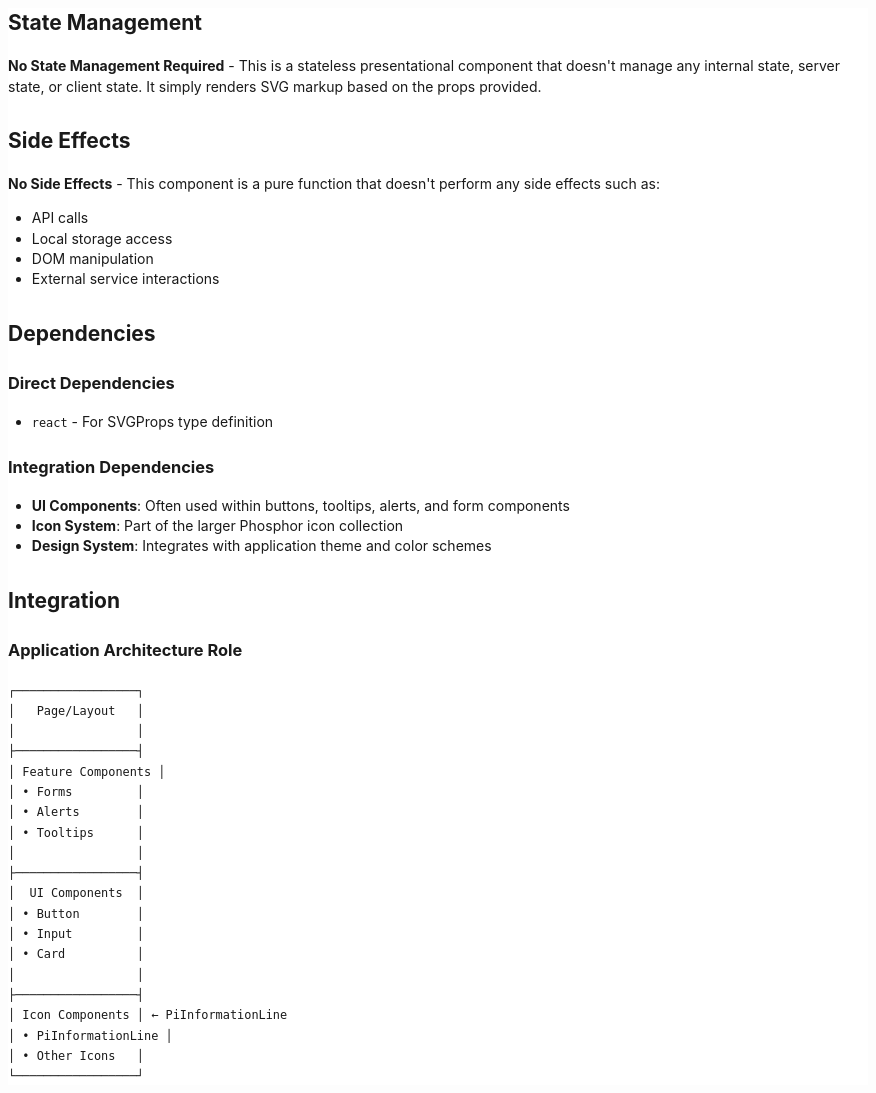 ## State Management

**No State Management Required** - This is a stateless presentational component that doesn't manage any internal state, server state, or client state. It simply renders SVG markup based on the props provided.

## Side Effects

**No Side Effects** - This component is a pure function that doesn't perform any side effects such as:
- API calls
- Local storage access
- DOM manipulation
- External service interactions

## Dependencies

### Direct Dependencies
- `react` - For SVGProps type definition

### Integration Dependencies
- **UI Components**: Often used within buttons, tooltips, alerts, and form components
- **Icon System**: Part of the larger Phosphor icon collection
- **Design System**: Integrates with application theme and color schemes

## Integration

### Application Architecture Role
```
┌─────────────────┐
│   Page/Layout   │
│                 │
├─────────────────┤
│ Feature Components │
│ • Forms         │
│ • Alerts        │
│ • Tooltips      │
│                 │
├─────────────────┤
│  UI Components  │
│ • Button        │
│ • Input         │
│ • Card          │
│                 │
├─────────────────┤
│ Icon Components │ ← PiInformationLine
│ • PiInformationLine │
│ • Other Icons   │
└─────────────────┘
```

